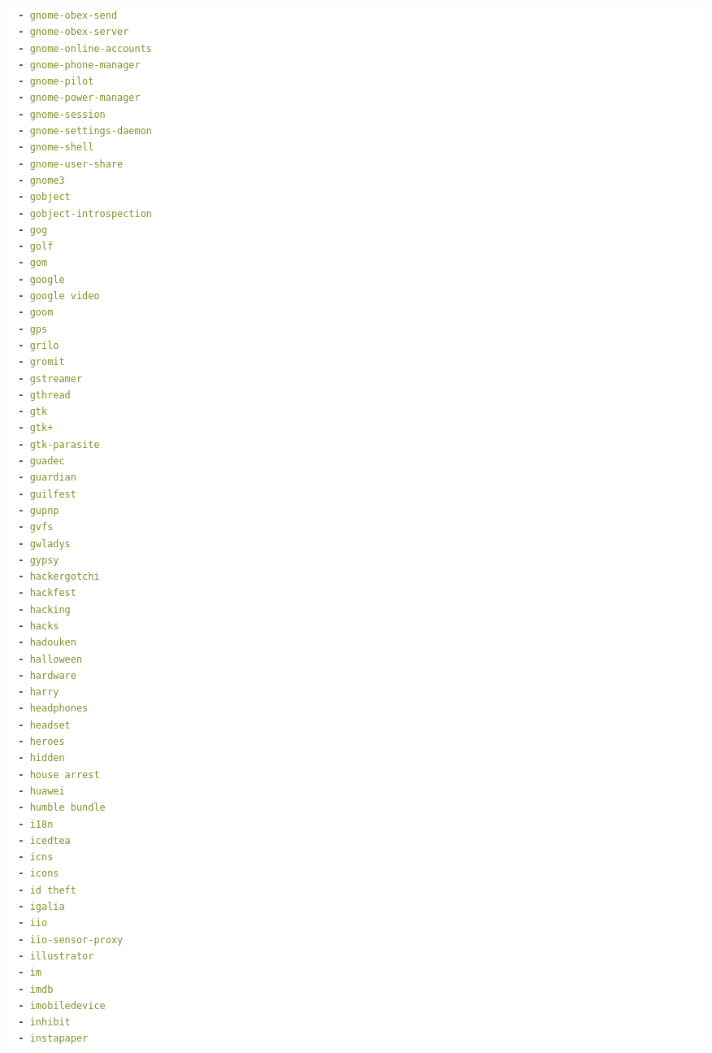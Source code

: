 ```yaml
  - gnome-obex-send
  - gnome-obex-server
  - gnome-online-accounts
  - gnome-phone-manager
  - gnome-pilot
  - gnome-power-manager
  - gnome-session
  - gnome-settings-daemon
  - gnome-shell
  - gnome-user-share
  - gnome3
  - gobject
  - gobject-introspection
  - gog
  - golf
  - gom
  - google
  - google video
  - goom
  - gps
  - grilo
  - gromit
  - gstreamer
  - gthread
  - gtk
  - gtk+
  - gtk-parasite
  - guadec
  - guardian
  - guilfest
  - gupnp
  - gvfs
  - gwladys
  - gypsy
  - hackergotchi
  - hackfest
  - hacking
  - hacks
  - hadouken
  - halloween
  - hardware
  - harry
  - headphones
  - headset
  - heroes
  - hidden
  - house arrest
  - huawei
  - humble bundle
  - i18n
  - icedtea
  - icns
  - icons
  - id theft
  - igalia
  - iio
  - iio-sensor-proxy
  - illustrator
  - im
  - imdb
  - imobiledevice
  - inhibit
  - instapaper
```